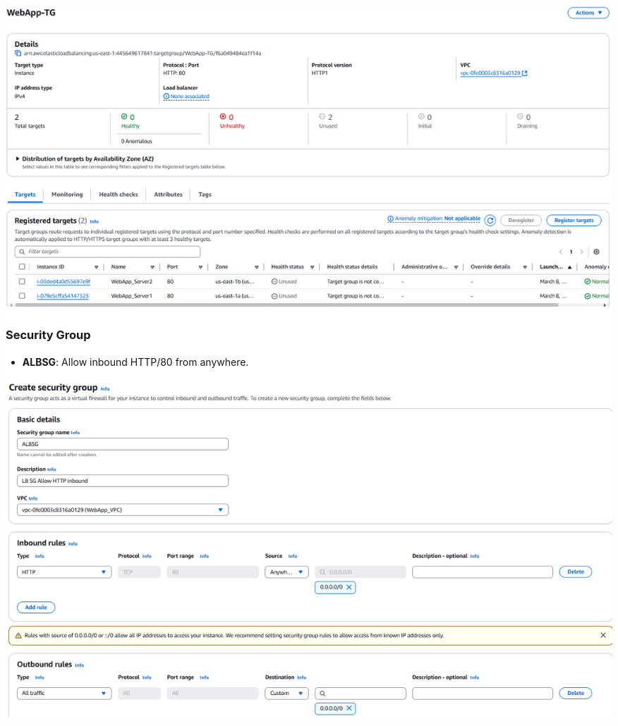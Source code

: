 ![Lab4-Img6](images/Lab4-Img6.png)

### **Security Group**  
   - **ALBSG**: Allow inbound HTTP/80 from anywhere.  

![Lab4-Img7](images/Lab4-Img7.png)
